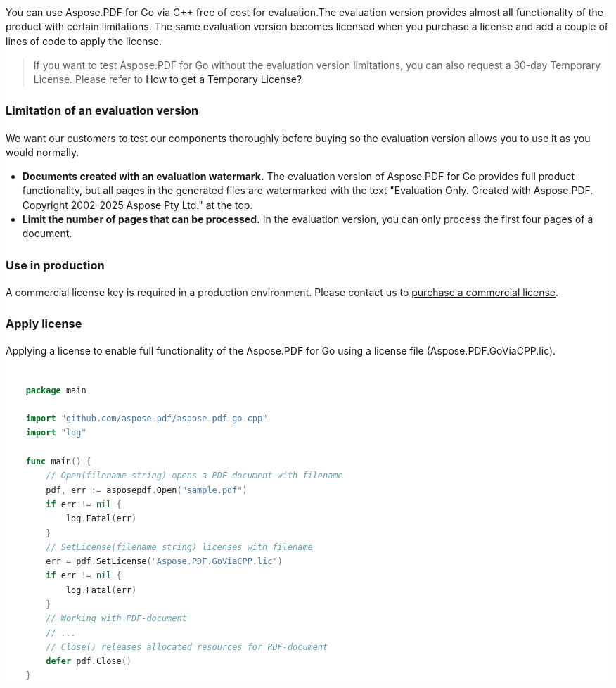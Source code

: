 You can use Aspose.PDF for Go via C++ free of cost for evaluation.The evaluation version provides almost all functionality of the product with certain limitations. The same evaluation version becomes licensed when you purchase a license and add a couple of lines of code to apply the license.

>If you want to test Aspose.PDF for Go without the evaluation version limitations, you can also request a 30-day Temporary License. Please refer to [How to get a Temporary License?](https://purchase.aspose.com/temporary-license)

### Limitation of an evaluation version

We want our customers to test our components thoroughly before buying so the evaluation version allows you to use it as you would normally.

- **Documents created with an evaluation watermark.** The evaluation version of Aspose.PDF for Go provides full product functionality, but all pages in the generated files are watermarked with the text "Evaluation Only. Created with Aspose.PDF. Copyright 2002-2025 Aspose Pty Ltd." at the top.
- **Limit the number of pages that can be processed.** In the evaluation version, you can only process the first four pages of a document.

### Use in production

A commercial license key is required in a production environment. Please contact us to <a href="https://purchase.aspose.com/buy">purchase a commercial license</a>.

### Apply license

Applying a license to enable full functionality of the Aspose.PDF for Go using a license file (Aspose.PDF.GoViaCPP.lic).

```go

    package main

    import "github.com/aspose-pdf/aspose-pdf-go-cpp"
    import "log"

    func main() {
        // Open(filename string) opens a PDF-document with filename
        pdf, err := asposepdf.Open("sample.pdf")
        if err != nil {
            log.Fatal(err)
        }
        // SetLicense(filename string) licenses with filename
        err = pdf.SetLicense("Aspose.PDF.GoViaCPP.lic")
        if err != nil {
            log.Fatal(err)
        }
        // Working with PDF-document
        // ...
        // Close() releases allocated resources for PDF-document
        defer pdf.Close()
    }
```
